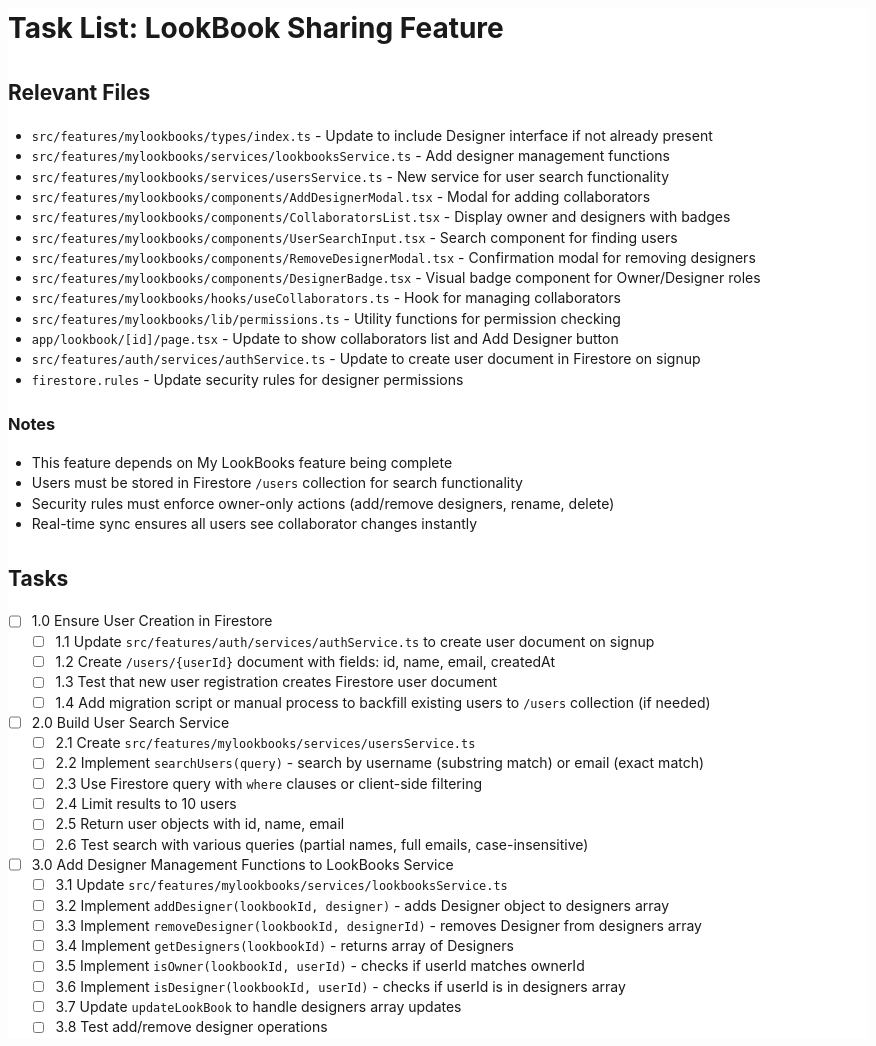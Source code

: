 # Task List: LookBook Sharing Feature

## Relevant Files

- `src/features/mylookbooks/types/index.ts` - Update to include Designer interface if not already present
- `src/features/mylookbooks/services/lookbooksService.ts` - Add designer management functions
- `src/features/mylookbooks/services/usersService.ts` - New service for user search functionality
- `src/features/mylookbooks/components/AddDesignerModal.tsx` - Modal for adding collaborators
- `src/features/mylookbooks/components/CollaboratorsList.tsx` - Display owner and designers with badges
- `src/features/mylookbooks/components/UserSearchInput.tsx` - Search component for finding users
- `src/features/mylookbooks/components/RemoveDesignerModal.tsx` - Confirmation modal for removing designers
- `src/features/mylookbooks/components/DesignerBadge.tsx` - Visual badge component for Owner/Designer roles
- `src/features/mylookbooks/hooks/useCollaborators.ts` - Hook for managing collaborators
- `src/features/mylookbooks/lib/permissions.ts` - Utility functions for permission checking
- `app/lookbook/[id]/page.tsx` - Update to show collaborators list and Add Designer button
- `src/features/auth/services/authService.ts` - Update to create user document in Firestore on signup
- `firestore.rules` - Update security rules for designer permissions

### Notes

- This feature depends on My LookBooks feature being complete
- Users must be stored in Firestore `/users` collection for search functionality
- Security rules must enforce owner-only actions (add/remove designers, rename, delete)
- Real-time sync ensures all users see collaborator changes instantly

## Tasks

- [ ] 1.0 Ensure User Creation in Firestore
  - [ ] 1.1 Update `src/features/auth/services/authService.ts` to create user document on signup
  - [ ] 1.2 Create `/users/{userId}` document with fields: id, name, email, createdAt
  - [ ] 1.3 Test that new user registration creates Firestore user document
  - [ ] 1.4 Add migration script or manual process to backfill existing users to `/users` collection (if needed)

- [ ] 2.0 Build User Search Service
  - [ ] 2.1 Create `src/features/mylookbooks/services/usersService.ts`
  - [ ] 2.2 Implement `searchUsers(query)` - search by username (substring match) or email (exact match)
  - [ ] 2.3 Use Firestore query with `where` clauses or client-side filtering
  - [ ] 2.4 Limit results to 10 users
  - [ ] 2.5 Return user objects with id, name, email
  - [ ] 2.6 Test search with various queries (partial names, full emails, case-insensitive)

- [ ] 3.0 Add Designer Management Functions to LookBooks Service
  - [ ] 3.1 Update `src/features/mylookbooks/services/lookbooksService.ts`
  - [ ] 3.2 Implement `addDesigner(lookbookId, designer)` - adds Designer object to designers array
  - [ ] 3.3 Implement `removeDesigner(lookbookId, designerId)` - removes Designer from designers array
  - [ ] 3.4 Implement `getDesigners(lookbookId)` - returns array of Designers
  - [ ] 3.5 Implement `isOwner(lookbookId, userId)` - checks if userId matches ownerId
  - [ ] 3.6 Implement `isDesigner(lookbookId, userId)` - checks if userId is in designers array
  - [ ] 3.7 Update `updateLookBook` to handle designers array updates
  - [ ] 3.8 Test add/remove designer operations
